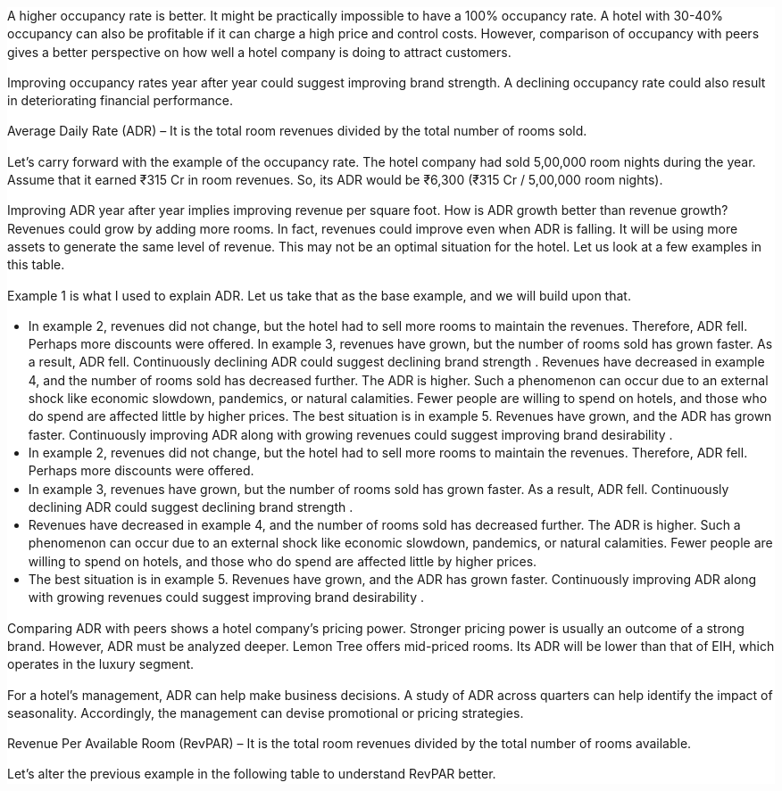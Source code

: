 A higher occupancy rate is better. It might be practically impossible to have a 100% occupancy rate. A hotel with 30-40% occupancy can also be profitable if it can charge a high price and control costs. However, comparison of occupancy with peers gives a better perspective on how well a hotel company is doing to attract customers.

Improving occupancy rates year after year could suggest improving brand strength. A declining occupancy rate could also result in deteriorating financial performance.

Average Daily Rate (ADR)  – It is the total room revenues divided by the total number of rooms sold.

Let’s carry forward with the example of the occupancy rate. The hotel company had sold 5,00,000 room nights during the year. Assume that it earned ₹315 Cr in room revenues. So, its ADR would be ₹6,300 (₹315 Cr / 5,00,000 room nights).

Improving ADR year after year implies improving revenue per square foot. How is ADR growth better than revenue growth? Revenues could grow by adding more rooms. In fact, revenues could improve even when ADR is falling. It will be using more assets to generate the same level of revenue. This may not be an optimal situation for the hotel. Let us look at a few examples in this table.

Example 1 is what I used to explain ADR. Let us take that as the base example, and we will build upon that.

- In example 2, revenues did not change, but the hotel had to sell more rooms to maintain the revenues. Therefore, ADR fell. Perhaps more discounts were offered. 
 In example 3, revenues have grown, but the number of rooms sold has grown faster. As a result, ADR fell. Continuously  declining ADR could suggest declining brand strength . 
 Revenues have decreased in example 4, and the number of rooms sold has decreased further. The ADR is higher. Such a phenomenon can occur due to an external shock like economic slowdown, pandemics, or natural calamities. Fewer people are willing to spend on hotels, and those who do spend are affected little by higher prices. 
 The best situation is in example 5. Revenues have grown, and the ADR has grown faster. Continuously  improving ADR along with growing revenues could suggest improving brand desirability .
- In example 2, revenues did not change, but the hotel had to sell more rooms to maintain the revenues. Therefore, ADR fell. Perhaps more discounts were offered.
- In example 3, revenues have grown, but the number of rooms sold has grown faster. As a result, ADR fell. Continuously  declining ADR could suggest declining brand strength .
- Revenues have decreased in example 4, and the number of rooms sold has decreased further. The ADR is higher. Such a phenomenon can occur due to an external shock like economic slowdown, pandemics, or natural calamities. Fewer people are willing to spend on hotels, and those who do spend are affected little by higher prices.
- The best situation is in example 5. Revenues have grown, and the ADR has grown faster. Continuously  improving ADR along with growing revenues could suggest improving brand desirability .

Comparing ADR with peers shows a hotel company’s pricing power. Stronger pricing power is usually an outcome of a strong brand. However, ADR must be analyzed deeper. Lemon Tree offers mid-priced rooms. Its ADR will be lower than that of EIH, which operates in the luxury segment.

For a hotel’s management, ADR can help make business decisions. A study of ADR across quarters can help identify the impact of seasonality. Accordingly, the management can devise promotional or pricing strategies.

Revenue Per Available Room (RevPAR)  – It is the total room revenues divided by the total number of rooms available.

Let’s alter the previous example in the following table to understand RevPAR better.
